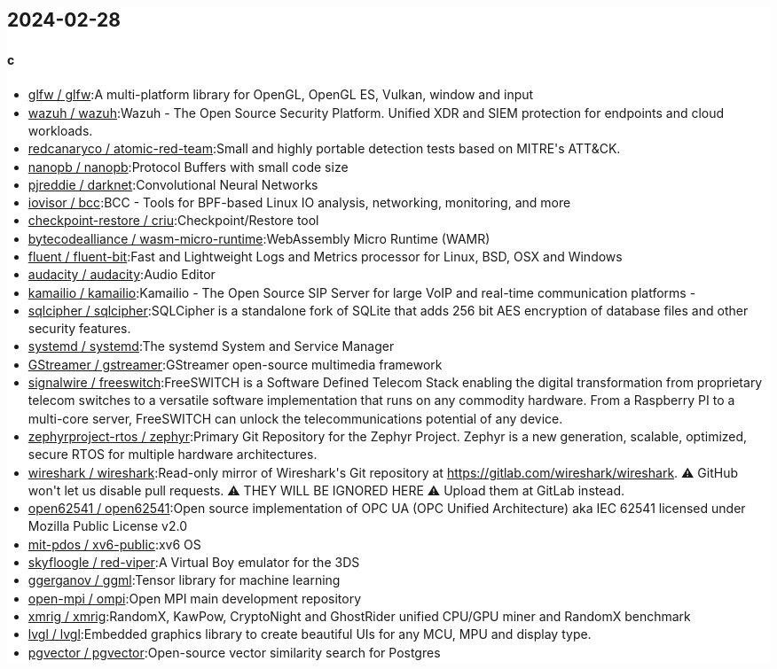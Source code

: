 ## 2024-02-28

#### c
* [glfw / glfw](https://github.com/glfw/glfw):A multi-platform library for OpenGL, OpenGL ES, Vulkan, window and input
* [wazuh / wazuh](https://github.com/wazuh/wazuh):Wazuh - The Open Source Security Platform. Unified XDR and SIEM protection for endpoints and cloud workloads.
* [redcanaryco / atomic-red-team](https://github.com/redcanaryco/atomic-red-team):Small and highly portable detection tests based on MITRE's ATT&CK.
* [nanopb / nanopb](https://github.com/nanopb/nanopb):Protocol Buffers with small code size
* [pjreddie / darknet](https://github.com/pjreddie/darknet):Convolutional Neural Networks
* [iovisor / bcc](https://github.com/iovisor/bcc):BCC - Tools for BPF-based Linux IO analysis, networking, monitoring, and more
* [checkpoint-restore / criu](https://github.com/checkpoint-restore/criu):Checkpoint/Restore tool
* [bytecodealliance / wasm-micro-runtime](https://github.com/bytecodealliance/wasm-micro-runtime):WebAssembly Micro Runtime (WAMR)
* [fluent / fluent-bit](https://github.com/fluent/fluent-bit):Fast and Lightweight Logs and Metrics processor for Linux, BSD, OSX and Windows
* [audacity / audacity](https://github.com/audacity/audacity):Audio Editor
* [kamailio / kamailio](https://github.com/kamailio/kamailio):Kamailio - The Open Source SIP Server for large VoIP and real-time communication platforms -
* [sqlcipher / sqlcipher](https://github.com/sqlcipher/sqlcipher):SQLCipher is a standalone fork of SQLite that adds 256 bit AES encryption of database files and other security features.
* [systemd / systemd](https://github.com/systemd/systemd):The systemd System and Service Manager
* [GStreamer / gstreamer](https://github.com/GStreamer/gstreamer):GStreamer open-source multimedia framework
* [signalwire / freeswitch](https://github.com/signalwire/freeswitch):FreeSWITCH is a Software Defined Telecom Stack enabling the digital transformation from proprietary telecom switches to a versatile software implementation that runs on any commodity hardware. From a Raspberry PI to a multi-core server, FreeSWITCH can unlock the telecommunications potential of any device.
* [zephyrproject-rtos / zephyr](https://github.com/zephyrproject-rtos/zephyr):Primary Git Repository for the Zephyr Project. Zephyr is a new generation, scalable, optimized, secure RTOS for multiple hardware architectures.
* [wireshark / wireshark](https://github.com/wireshark/wireshark):Read-only mirror of Wireshark's Git repository at https://gitlab.com/wireshark/wireshark.
⚠️
GitHub won't let us disable pull requests.
⚠️
THEY WILL BE IGNORED HERE
⚠️
Upload them at GitLab instead.
* [open62541 / open62541](https://github.com/open62541/open62541):Open source implementation of OPC UA (OPC Unified Architecture) aka IEC 62541 licensed under Mozilla Public License v2.0
* [mit-pdos / xv6-public](https://github.com/mit-pdos/xv6-public):xv6 OS
* [skyfloogle / red-viper](https://github.com/skyfloogle/red-viper):A Virtual Boy emulator for the 3DS
* [ggerganov / ggml](https://github.com/ggerganov/ggml):Tensor library for machine learning
* [open-mpi / ompi](https://github.com/open-mpi/ompi):Open MPI main development repository
* [xmrig / xmrig](https://github.com/xmrig/xmrig):RandomX, KawPow, CryptoNight and GhostRider unified CPU/GPU miner and RandomX benchmark
* [lvgl / lvgl](https://github.com/lvgl/lvgl):Embedded graphics library to create beautiful UIs for any MCU, MPU and display type.
* [pgvector / pgvector](https://github.com/pgvector/pgvector):Open-source vector similarity search for Postgres

